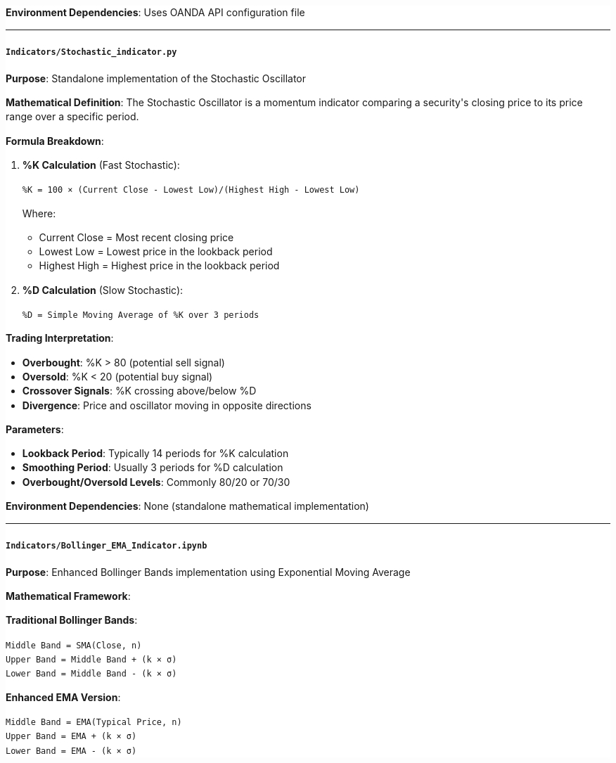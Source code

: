 **Environment Dependencies**: Uses OANDA API configuration file

---

#### `Indicators/Stochastic_indicator.py`
**Purpose**: Standalone implementation of the Stochastic Oscillator

**Mathematical Definition**:
The Stochastic Oscillator is a momentum indicator comparing a security's closing price to its price range over a specific period.

**Formula Breakdown**:
1. **%K Calculation** (Fast Stochastic):
   ```
   %K = 100 × (Current Close - Lowest Low)/(Highest High - Lowest Low)
   ```
   Where:
   - Current Close = Most recent closing price
   - Lowest Low = Lowest price in the lookback period
   - Highest High = Highest price in the lookback period

2. **%D Calculation** (Slow Stochastic):
   ```
   %D = Simple Moving Average of %K over 3 periods
   ```

**Trading Interpretation**:
- **Overbought**: %K > 80 (potential sell signal)
- **Oversold**: %K < 20 (potential buy signal)
- **Crossover Signals**: %K crossing above/below %D
- **Divergence**: Price and oscillator moving in opposite directions

**Parameters**:
- **Lookback Period**: Typically 14 periods for %K calculation
- **Smoothing Period**: Usually 3 periods for %D calculation
- **Overbought/Oversold Levels**: Commonly 80/20 or 70/30

**Environment Dependencies**: None (standalone mathematical implementation)

---

#### `Indicators/Bollinger_EMA_Indicator.ipynb`
**Purpose**: Enhanced Bollinger Bands implementation using Exponential Moving Average

**Mathematical Framework**:

**Traditional Bollinger Bands**:
```
Middle Band = SMA(Close, n)
Upper Band = Middle Band + (k × σ)
Lower Band = Middle Band - (k × σ)
```

**Enhanced EMA Version**:
```
Middle Band = EMA(Typical Price, n)
Upper Band = EMA + (k × σ)
Lower Band = EMA - (k × σ)
```
